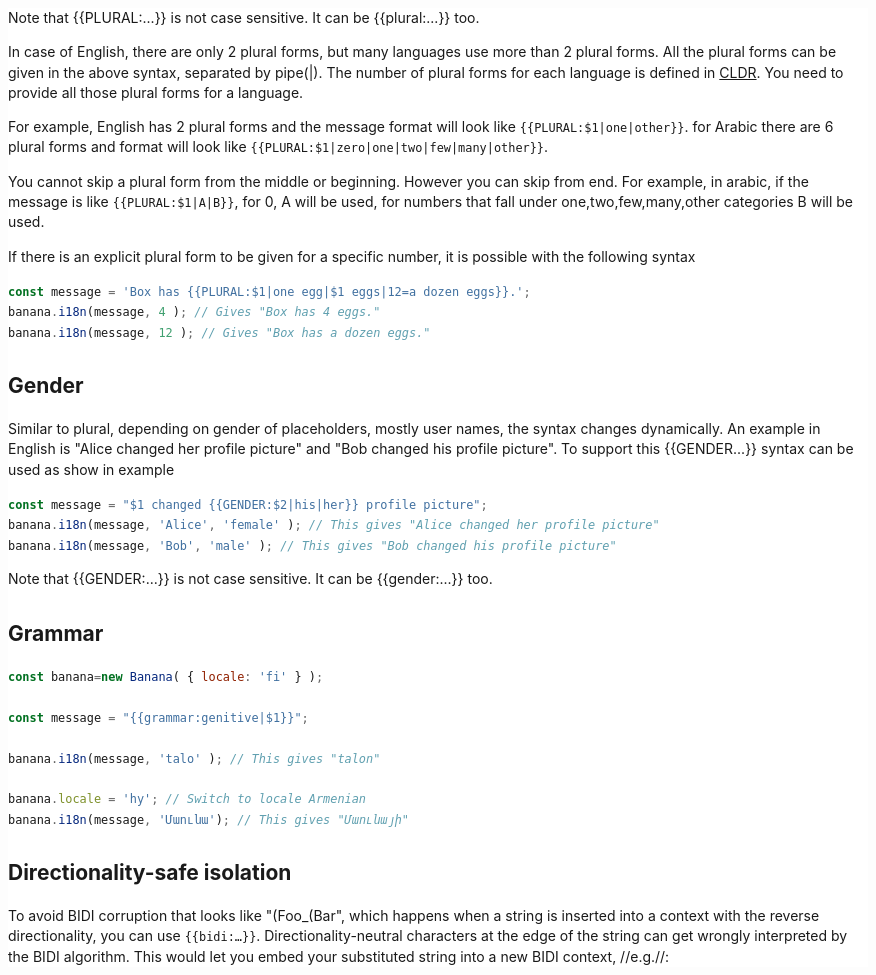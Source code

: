 Note that {{PLURAL:...}} is not case sensitive. It can be {{plural:...}} too.

In case of English, there are only 2 plural forms, but many languages use more than 2 plural forms. All the plural forms can be given in the above syntax, separated by pipe(|). The number of plural forms for each language is defined in [CLDR](http://www.unicode.org/cldr/charts/latest/supplemental/language_plural_rules.html). You need to provide all those plural forms for a language.

For example, English has 2 plural forms and the message format will look like `{{PLURAL:$1|one|other}}`. for Arabic there are 6 plural forms and format will look like `{{PLURAL:$1|zero|one|two|few|many|other}}`.

You cannot skip a plural form from the middle or beginning. However you can skip from end. For example, in arabic, if the message is like
`{{PLURAL:$1|A|B}}`, for 0, A will be used, for numbers that fall under one,two,few,many,other categories B will be used.

If there is an explicit plural form to be given for a specific number, it is possible with the following syntax

```javascript
const message = 'Box has {{PLURAL:$1|one egg|$1 eggs|12=a dozen eggs}}.';
banana.i18n(message, 4 ); // Gives "Box has 4 eggs."
banana.i18n(message, 12 ); // Gives "Box has a dozen eggs."
```

## Gender

Similar to plural, depending on gender of placeholders, mostly user names, the syntax changes dynamically. An example in English is "Alice changed her profile picture" and "Bob changed his profile picture". To support this {{GENDER...}} syntax can be used as show in example

```javascript
const message = "$1 changed {{GENDER:$2|his|her}} profile picture";
banana.i18n(message, 'Alice', 'female' ); // This gives "Alice changed her profile picture"
banana.i18n(message, 'Bob', 'male' ); // This gives "Bob changed his profile picture"
```

Note that {{GENDER:...}} is not case sensitive. It can be {{gender:...}} too.

## Grammar

```javascript
const banana=new Banana( { locale: 'fi' } );

const message = "{{grammar:genitive|$1}}";

banana.i18n(message, 'talo' ); // This gives "talon"

banana.locale = 'hy'; // Switch to locale Armenian
banana.i18n(message, 'Մաունա'); // This gives "Մաունայի"
```

## Directionality-safe isolation

To avoid BIDI corruption that looks like "(Foo_(Bar", which happens when a string is inserted into a context with the reverse directionality, you can use `{{bidi:…}}`. Directionality-neutral characters at the edge of the string can get wrongly interpreted by the BIDI algorithm. This would let you embed your substituted string into a new BIDI context, //e.g.//:
